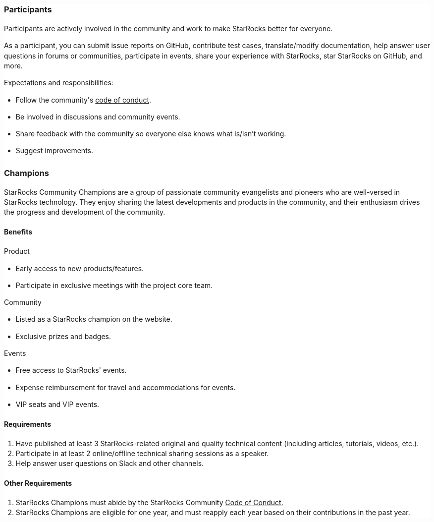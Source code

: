 ### Participants

Participants are actively involved in the community and work to make StarRocks better for everyone.

As a participant, you can submit issue reports on GitHub, contribute test cases, translate/modify documentation, help answer user questions in forums or communities, participate in events, share your experience with StarRocks, star StarRocks on GitHub, and more.

Expectations and responsibilities:

- Follow the community's [code of conduct](https://github.com/StarRocks/starrocks/blob/main/CODE_OF_CONDUCT.md).

- Be involved in discussions and community events.

- Share feedback with the community so everyone else knows what is/isn’t working.

- Suggest improvements.

### Champions

StarRocks Community Champions are a group of passionate community evangelists and pioneers who are well-versed in StarRocks technology. They enjoy sharing the latest developments and products in the community, and their enthusiasm drives the progress and development of the community.

#### Benefits

Product

- Early access to new products/features.

- Participate in exclusive meetings with the project core team.

Community

- Listed as a StarRocks champion on the website.

- Exclusive prizes and badges.

Events

- Free access to StarRocks' events.

- Expense reimbursement for travel and accommodations for events.

- VIP seats and VIP events.

#### Requirements

1. Have published at least 3 StarRocks-related original and quality technical content (including articles, tutorials, videos, etc.).
2. Participate in at least 2 online/offline technical sharing sessions as a speaker.
3. Help answer user questions on Slack and other channels.

#### Other Requirements

1. StarRocks Champions must abide by the StarRocks Community [Code of Conduct.](https://github.com/StarRocks/starrocks/blob/main/CODE_OF_CONDUCT.md)
2. StarRocks Champions are eligible for one year, and must reapply each year based on their contributions in the past year.
